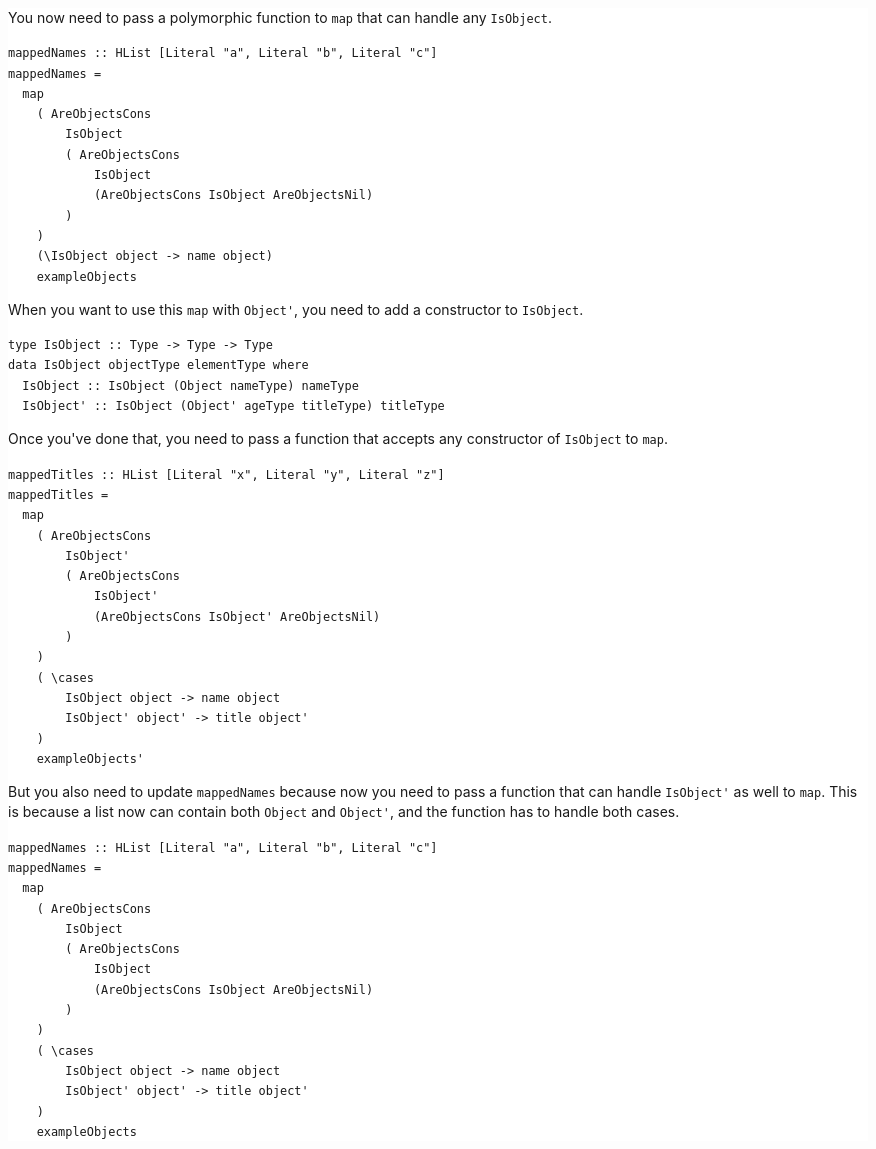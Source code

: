 You now need to pass a polymorphic function to `map` that can handle any `IsObject`.

```
mappedNames :: HList [Literal "a", Literal "b", Literal "c"]
mappedNames =
  map
    ( AreObjectsCons
        IsObject
        ( AreObjectsCons
            IsObject
            (AreObjectsCons IsObject AreObjectsNil)
        )
    )
    (\IsObject object -> name object)
    exampleObjects
```

When you want to use this `map` with `Object'`, you need to add a constructor to `IsObject`.

```
type IsObject :: Type -> Type -> Type
data IsObject objectType elementType where
  IsObject :: IsObject (Object nameType) nameType
  IsObject' :: IsObject (Object' ageType titleType) titleType
```

Once you've done that, you need to pass a function that accepts any constructor of `IsObject` to `map`.

```
mappedTitles :: HList [Literal "x", Literal "y", Literal "z"]
mappedTitles =
  map
    ( AreObjectsCons
        IsObject'
        ( AreObjectsCons
            IsObject'
            (AreObjectsCons IsObject' AreObjectsNil)
        )
    )
    ( \cases
        IsObject object -> name object
        IsObject' object' -> title object'
    )
    exampleObjects'
```

But you also need to update `mappedNames` because now you need to pass a function that can handle `IsObject'` as well to `map`. This is because a list now can contain both `Object` and `Object'`, and the function has to handle both cases.

```
mappedNames :: HList [Literal "a", Literal "b", Literal "c"]
mappedNames =
  map
    ( AreObjectsCons
        IsObject
        ( AreObjectsCons
            IsObject
            (AreObjectsCons IsObject AreObjectsNil)
        )
    )
    ( \cases
        IsObject object -> name object
        IsObject' object' -> title object'
    )
    exampleObjects
```
